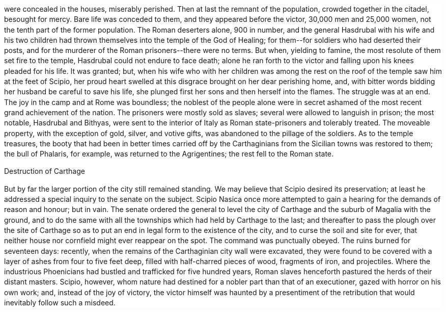 were concealed in the houses, miserably perished.  Then at last the
remnant of the population, crowded together in the citadel, besought
for mercy.  Bare life was conceded to them, and they appeared before
the victor, 30,000 men and 25,000 women, not the tenth part of the
former population.  The Roman deserters alone, 900 in number, and
the general Hasdrubal with his wife and his two children had thrown
themselves into the temple of the God of Healing; for them--for
soldiers who had deserted their posts, and for the murderer of the
Roman prisoners--there were no terms.  But when, yielding to famine,
the most resolute of them set fire to the temple, Hasdrubal could
not endure to face death; alone he ran forth to the victor and
falling upon his knees pleaded for his life.  It was granted; but,
when his wife who with her children was among the rest on the roof
of the temple saw him at the feet of Scipio, her proud heart swelled
at this disgrace brought on her dear perishing home, and, with bitter
words bidding her husband be careful to save his life, she plunged
first her sons and then herself into the flames.  The struggle was
at an end.  The joy in the camp and at Rome was boundless; the
noblest of the people alone were in secret ashamed of the most recent
grand achievement of the nation.  The prisoners were mostly sold as
slaves; several were allowed to languish in prison; the most notable,
Hasdrubal and Bithyas, were sent to the interior of Italy as Roman
state-prisoners and tolerably treated.  The moveable property, with
the exception of gold, silver, and votive gifts, was abandoned to
the pillage of the soldiers.  As to the temple treasures, the booty
that had been in better times carried off by the Carthaginians from
the Sicilian towns was restored to them; the bull of Phalaris,
for example, was returned to the Agrigentines; the rest fell
to the Roman state.

Destruction of Carthage

But by far the larger portion of the city still remained standing.
We may believe that Scipio desired its preservation; at least he
addressed a special inquiry to the senate on the subject.  Scipio
Nasica once more attempted to gain a hearing for the demands of
reason and honour; but in vain.  The senate ordered the general
to level the city of Carthage and the suburb of Magalia with the
ground, and to do the same with all the townships which had held by
Carthage to the last; and thereafter to pass the plough over the site
of Carthage so as to put an end in legal form to the existence of
the city, and to curse the soil and site for ever, that neither
house nor cornfield might ever reappear on the spot.  The command was
punctually obeyed.  The ruins burned for seventeen days: recently,
when the remains of the Carthaginian city wall were excavated, they
were found to be covered with a layer of ashes from four to five feet
deep, filled with half-charred pieces of wood, fragments of iron,
and projectiles.  Where the industrious Phoenicians had bustled and
trafficked for five hundred years, Roman slaves henceforth pastured
the herds of their distant masters.  Scipio, however, whom nature
had destined for a nobler part than that of an executioner, gazed
with horror on his own work; and, instead of the joy of victory,
the victor himself was haunted by a presentiment of the retribution
that would inevitably follow such a misdeed.
